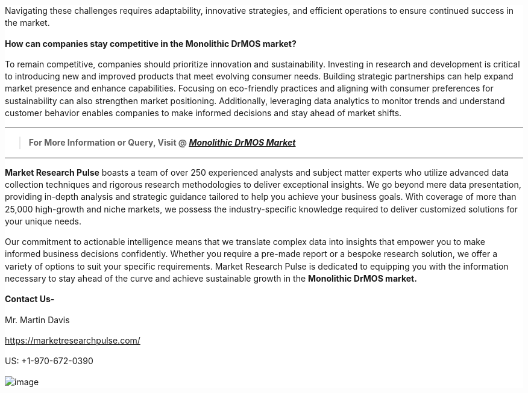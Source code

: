 Navigating these challenges requires adaptability, innovative strategies, and efficient operations to ensure continued success in the market.</p><p><strong>How can companies stay competitive in the Monolithic DrMOS market?</strong></p><p>To remain competitive, companies should prioritize innovation and sustainability. Investing in research and development is critical to introducing new and improved products that meet evolving consumer needs. Building strategic partnerships can help expand market presence and enhance capabilities. Focusing on eco-friendly practices and aligning with consumer preferences for sustainability can also strengthen market positioning. Additionally, leveraging data analytics to monitor trends and understand customer behavior enables companies to make informed decisions and stay ahead of market shifts.</p><hr /><blockquote><p><strong>For More Information or Query, Visit @&nbsp;<em><a href="https://marketresearchpulse.com/report/23257/monolithic-drmos-market?utm_source=Linkedin&utm_medium=0119">Monolithic DrMOS Market</a></em></strong></p></blockquote><hr /><p><strong>Market Research Pulse</strong> boasts a team of over 250 experienced analysts and subject matter experts who utilize advanced data collection techniques and rigorous research methodologies to deliver exceptional insights. We go beyond mere data presentation, providing in-depth analysis and strategic guidance tailored to help you achieve your business goals. With coverage of more than 25,000 high-growth and niche markets, we possess the industry-specific knowledge required to deliver customized solutions for your unique needs.</p><p>Our commitment to actionable intelligence means that we translate complex data into insights that empower you to make informed business decisions confidently. Whether you require a pre-made report or a bespoke research solution, we offer a variety of options to suit your specific requirements. Market Research Pulse is dedicated to equipping you with the information necessary to stay ahead of the curve and achieve sustainable growth in the <strong>Monolithic DrMOS market.</strong></p><p><strong>Contact Us-</strong></p><p>Mr. Martin Davis</p><p>https://marketresearchpulse.com/</p><p>US: +1-970-672-0390</p>
![image](https://github.com/user-attachments/assets/38d6f0ae-12ac-4aeb-a711-f6b9a8ab0be9)

